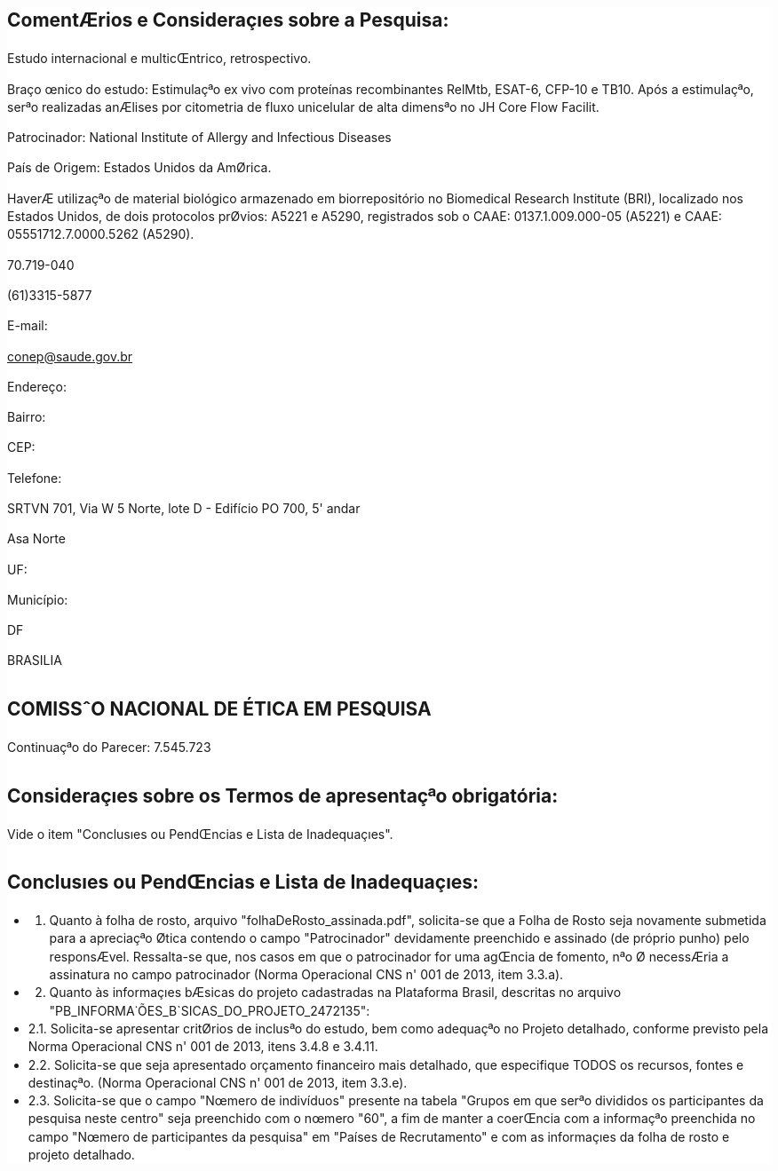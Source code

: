 ## ComentÆrios e Consideraçıes sobre a Pesquisa:

Estudo internacional e multicŒntrico, retrospectivo.

Braço œnico do estudo: Estimulaçªo ex vivo com proteínas recombinantes RelMtb, ESAT-6, CFP-10 e TB10. Após a estimulaçªo, serªo realizadas anÆlises por citometria de fluxo unicelular de alta dimensªo no JH Core Flow Facilit.

Patrocinador: National Institute of Allergy and Infectious Diseases

País de Origem: Estados Unidos da AmØrica.

HaverÆ utilizaçªo de material biológico armazenado em biorrepositório no Biomedical Research Institute (BRI), localizado nos Estados Unidos, de dois protocolos prØvios: A5221 e A5290, registrados sob o CAAE: 0137.1.009.000-05 (A5221) e CAAE: 05551712.7.0000.5262 (A5290).

70.719-040

(61)3315-5877

E-mail:

conep@saude.gov.br

Endereço:

Bairro:

CEP:

Telefone:

SRTVN 701, Via W 5 Norte, lote D - Edifício PO 700, 5' andar

Asa Norte

UF:

Município:

DF

BRASILIA

## COMISSˆO NACIONAL DE ÉTICA EM PESQUISA

Continuaçªo do Parecer: 7.545.723

## Consideraçıes sobre os Termos de apresentaçªo obrigatória:

Vide o item "Conclusıes ou PendŒncias e Lista de Inadequaçıes".

## Conclusıes ou PendŒncias e Lista de Inadequaçıes:

- 1. Quanto à folha de rosto, arquivo "folhaDeRosto\_assinada.pdf", solicita-se que a Folha de Rosto seja novamente submetida para a apreciaçªo Øtica contendo o campo "Patrocinador" devidamente preenchido e assinado (de próprio punho) pelo responsÆvel. Ressalta-se que, nos casos em que o patrocinador for uma agŒncia de fomento, nªo Ø necessÆria a assinatura no campo patrocinador (Norma Operacional CNS n' 001 de 2013, item 3.3.a).
- 2. Quanto às informaçıes bÆsicas do projeto cadastradas na Plataforma Brasil, descritas no arquivo "PB\_INFORMA˙ÕES\_B`SICAS\_DO\_PROJETO\_2472135":
- 2.1. Solicita-se apresentar critØrios de inclusªo do estudo, bem como adequaçªo no Projeto detalhado, conforme previsto pela Norma Operacional CNS n' 001 de 2013, itens 3.4.8 e 3.4.11.
- 2.2. Solicita-se que seja apresentado orçamento financeiro mais detalhado, que especifique TODOS os recursos, fontes e destinaçªo. (Norma Operacional CNS n' 001 de 2013, item 3.3.e).
- 2.3. Solicita-se que o campo "Nœmero de indivíduos" presente na tabela "Grupos em que serªo divididos os participantes da pesquisa neste centro" seja preenchido com o nœmero "60", a fim de manter a coerŒncia com a informaçªo  preenchida  no  campo  "Nœmero  de  participantes  da  pesquisa"  em  "Países  de Recrutamento"  e  com  as  informaçıes  da  folha  de  rosto  e  projeto  detalhado.